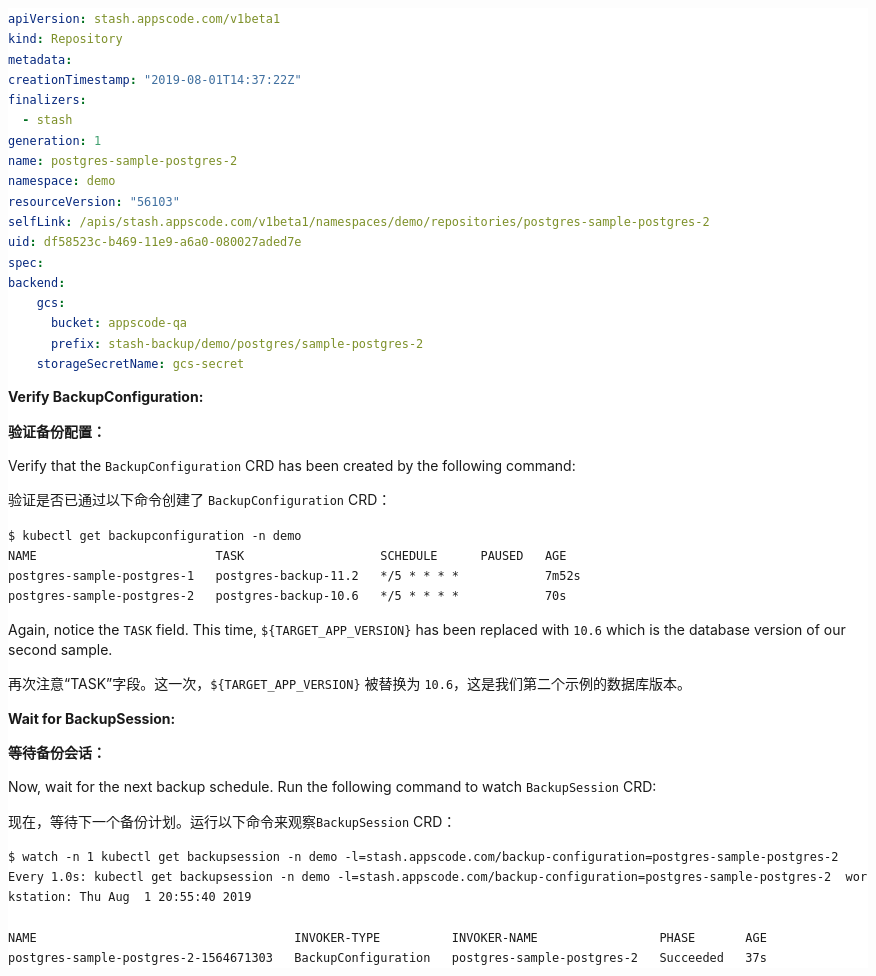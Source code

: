 ```yaml
apiVersion: stash.appscode.com/v1beta1
kind: Repository
metadata:
creationTimestamp: "2019-08-01T14:37:22Z"
finalizers:
  - stash
generation: 1
name: postgres-sample-postgres-2
namespace: demo
resourceVersion: "56103"
selfLink: /apis/stash.appscode.com/v1beta1/namespaces/demo/repositories/postgres-sample-postgres-2
uid: df58523c-b469-11e9-a6a0-080027aded7e
spec:
backend:
    gcs:
      bucket: appscode-qa
      prefix: stash-backup/demo/postgres/sample-postgres-2
    storageSecretName: gcs-secret

```

**Verify BackupConfiguration:**

**验证备份配置：**

Verify that the `BackupConfiguration` CRD has been created by the following command:

验证是否已通过以下命令创建了 `BackupConfiguration` CRD：

```console
$ kubectl get backupconfiguration -n demo
NAME                         TASK                   SCHEDULE      PAUSED   AGE
postgres-sample-postgres-1   postgres-backup-11.2   */5 * * * *            7m52s
postgres-sample-postgres-2   postgres-backup-10.6   */5 * * * *            70s

```

Again, notice the `TASK` field. This time, `${TARGET_APP_VERSION}` has been replaced with `10.6` which is the database version of our second sample.

再次注意“TASK”字段。这一次，`${TARGET_APP_VERSION}` 被替换为 `10.6`，这是我们第二个示例的数据库版本。

**Wait for BackupSession:**

**等待备份会话：**

Now, wait for the next backup schedule. Run the following command to watch `BackupSession` CRD:

现在，等待下一个备份计划。运行以下命令来观察`BackupSession` CRD：

```console
$ watch -n 1 kubectl get backupsession -n demo -l=stash.appscode.com/backup-configuration=postgres-sample-postgres-2
Every 1.0s: kubectl get backupsession -n demo -l=stash.appscode.com/backup-configuration=postgres-sample-postgres-2  workstation: Thu Aug  1 20:55:40 2019

NAME                                    INVOKER-TYPE          INVOKER-NAME                 PHASE       AGE
postgres-sample-postgres-2-1564671303   BackupConfiguration   postgres-sample-postgres-2   Succeeded   37s

```
